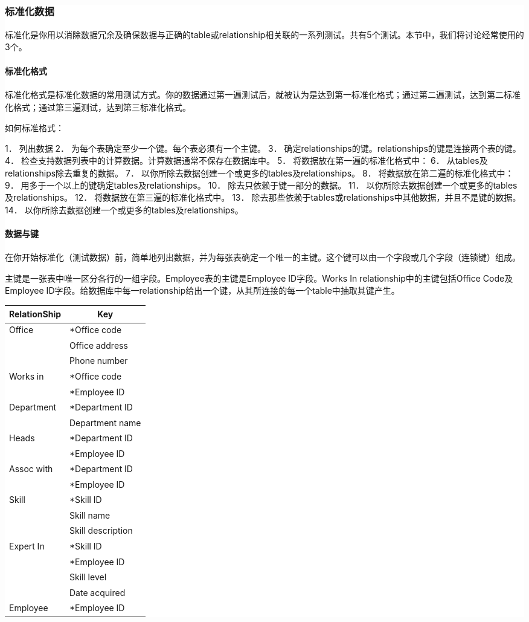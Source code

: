 ### 标准化数据
标准化是你用以消除数据冗余及确保数据与正确的table或relationship相关联的一系列测试。共有5个测试。本节中，我们将讨论经常使用的3个。


#### 标准化格式
标准化格式是标准化数据的常用测试方式。你的数据通过第一遍测试后，就被认为是达到第一标准化格式；通过第二遍测试，达到第二标准化格式；通过第三遍测试，达到第三标准化格式。

如何标准格式：

1． 列出数据
2． 为每个表确定至少一个键。每个表必须有一个主键。
3． 确定relationships的键。relationships的键是连接两个表的键。
4． 检查支持数据列表中的计算数据。计算数据通常不保存在数据库中。
5． 将数据放在第一遍的标准化格式中：
6． 从tables及relationships除去重复的数据。
7． 以你所除去数据创建一个或更多的tables及relationships。
8． 将数据放在第二遍的标准化格式中：
9． 用多于一个以上的键确定tables及relationships。
10． 除去只依赖于键一部分的数据。
11． 以你所除去数据创建一个或更多的tables及relationships。
12． 将数据放在第三遍的标准化格式中。
13． 除去那些依赖于tables或relationships中其他数据，并且不是键的数据。
14． 以你所除去数据创建一个或更多的tables及relationships。

#### 数据与键

在你开始标准化（测试数据）前，简单地列出数据，并为每张表确定一个唯一的主键。这个键可以由一个字段或几个字段（连锁键）组成。

主键是一张表中唯一区分各行的一组字段。Employee表的主键是Employee ID字段。Works In relationship中的主键包括Office Code及Employee ID字段。给数据库中每一relationship给出一个键，从其所连接的每一个table中抽取其键产生。

| RelationShip | Key                    |
| ------------ | ---------------------- |
| Office       | *Office code           |
|              | Office address         |
|              | Phone number           |
| Works in     | *Office code           |
|              | *Employee ID           |
| Department   | *Department ID         |
|              | Department name        |
| Heads        | *Department ID         |
|              | *Employee ID           |
| Assoc with   | *Department ID         |
|              | *Employee ID           |
| Skill        | *Skill ID              |
|              | Skill name             |
|              | Skill description      |
| Expert In    | *Skill ID              |
|              | *Employee ID           |
|              | Skill level            |
|              | Date acquired          |
| Employee     | *Employee ID           |